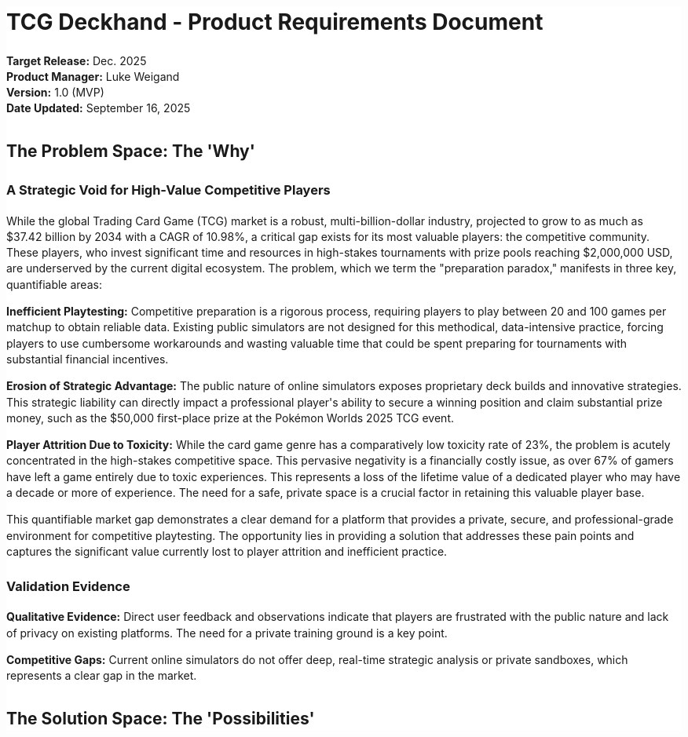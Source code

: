 # TCG Deckhand - Product Requirements Document

**Target Release:** Dec. 2025  
**Product Manager:** Luke Weigand  
**Version:** 1.0 (MVP)  
**Date Updated:** September 16, 2025

## The Problem Space: The 'Why'

### A Strategic Void for High-Value Competitive Players

While the global Trading Card Game (TCG) market is a robust, multi-billion-dollar industry, projected to grow to as much as $37.42 billion by 2034 with a CAGR of 10.98%, a critical gap exists for its most valuable players: the competitive community. These players, who invest significant time and resources in high-stakes tournaments with prize pools reaching $2,000,000 USD, are underserved by the current digital ecosystem. The problem, which we term the "preparation paradox," manifests in three key, quantifiable areas:

**Inefficient Playtesting:** Competitive preparation is a rigorous process, requiring players to play between 20 and 100 games per matchup to obtain reliable data. Existing public simulators are not designed for this methodical, data-intensive practice, forcing players to use cumbersome workarounds and wasting valuable time that could be spent preparing for tournaments with substantial financial incentives.

**Erosion of Strategic Advantage:** The public nature of online simulators exposes proprietary deck builds and innovative strategies. This strategic liability can directly impact a professional player's ability to secure a winning position and claim substantial prize money, such as the $50,000 first-place prize at the Pokémon Worlds 2025 TCG event.

**Player Attrition Due to Toxicity:** While the card game genre has a comparatively low toxicity rate of 23%, the problem is acutely concentrated in the high-stakes competitive space. This pervasive negativity is a financially costly issue, as over 67% of gamers have left a game entirely due to toxic experiences. This represents a loss of the lifetime value of a dedicated player who may have a decade or more of experience. The need for a safe, private space is a crucial factor in retaining this valuable player base.

This quantifiable market gap demonstrates a clear demand for a platform that provides a private, secure, and professional-grade environment for competitive playtesting. The opportunity lies in providing a solution that addresses these pain points and captures the significant value currently lost to player attrition and inefficient practice.

### Validation Evidence

**Qualitative Evidence:** Direct user feedback and observations indicate that players are frustrated with the public nature and lack of privacy on existing platforms. The need for a private training ground is a key point.

**Competitive Gaps:** Current online simulators do not offer deep, real-time strategic analysis or private sandboxes, which represents a clear gap in the market.

## The Solution Space: The 'Possibilities'

